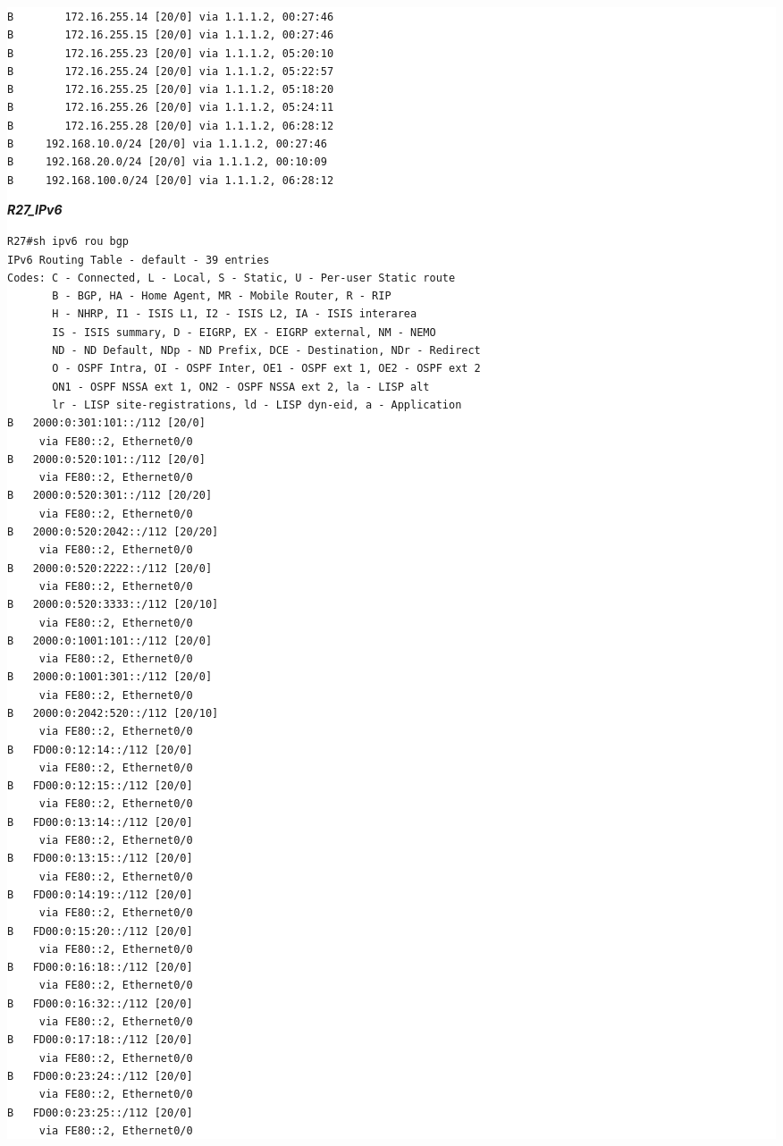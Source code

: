 ``` 
B        172.16.255.14 [20/0] via 1.1.1.2, 00:27:46
B        172.16.255.15 [20/0] via 1.1.1.2, 00:27:46
B        172.16.255.23 [20/0] via 1.1.1.2, 05:20:10
B        172.16.255.24 [20/0] via 1.1.1.2, 05:22:57
B        172.16.255.25 [20/0] via 1.1.1.2, 05:18:20
B        172.16.255.26 [20/0] via 1.1.1.2, 05:24:11
B        172.16.255.28 [20/0] via 1.1.1.2, 06:28:12
B     192.168.10.0/24 [20/0] via 1.1.1.2, 00:27:46
B     192.168.20.0/24 [20/0] via 1.1.1.2, 00:10:09
B     192.168.100.0/24 [20/0] via 1.1.1.2, 06:28:12
```

***R27_IPv6***
```
R27#sh ipv6 rou bgp
IPv6 Routing Table - default - 39 entries
Codes: C - Connected, L - Local, S - Static, U - Per-user Static route
       B - BGP, HA - Home Agent, MR - Mobile Router, R - RIP
       H - NHRP, I1 - ISIS L1, I2 - ISIS L2, IA - ISIS interarea
       IS - ISIS summary, D - EIGRP, EX - EIGRP external, NM - NEMO
       ND - ND Default, NDp - ND Prefix, DCE - Destination, NDr - Redirect
       O - OSPF Intra, OI - OSPF Inter, OE1 - OSPF ext 1, OE2 - OSPF ext 2
       ON1 - OSPF NSSA ext 1, ON2 - OSPF NSSA ext 2, la - LISP alt
       lr - LISP site-registrations, ld - LISP dyn-eid, a - Application
B   2000:0:301:101::/112 [20/0]
     via FE80::2, Ethernet0/0
B   2000:0:520:101::/112 [20/0]
     via FE80::2, Ethernet0/0
B   2000:0:520:301::/112 [20/20]
     via FE80::2, Ethernet0/0
B   2000:0:520:2042::/112 [20/20]
     via FE80::2, Ethernet0/0
B   2000:0:520:2222::/112 [20/0]
     via FE80::2, Ethernet0/0
B   2000:0:520:3333::/112 [20/10]
     via FE80::2, Ethernet0/0
B   2000:0:1001:101::/112 [20/0]
     via FE80::2, Ethernet0/0
B   2000:0:1001:301::/112 [20/0]
     via FE80::2, Ethernet0/0
B   2000:0:2042:520::/112 [20/10]
     via FE80::2, Ethernet0/0
B   FD00:0:12:14::/112 [20/0]
     via FE80::2, Ethernet0/0
B   FD00:0:12:15::/112 [20/0]
     via FE80::2, Ethernet0/0
B   FD00:0:13:14::/112 [20/0]
     via FE80::2, Ethernet0/0
B   FD00:0:13:15::/112 [20/0]
     via FE80::2, Ethernet0/0
B   FD00:0:14:19::/112 [20/0]
     via FE80::2, Ethernet0/0
B   FD00:0:15:20::/112 [20/0]
     via FE80::2, Ethernet0/0
B   FD00:0:16:18::/112 [20/0]
     via FE80::2, Ethernet0/0
B   FD00:0:16:32::/112 [20/0]
     via FE80::2, Ethernet0/0
B   FD00:0:17:18::/112 [20/0]
     via FE80::2, Ethernet0/0
B   FD00:0:23:24::/112 [20/0]
     via FE80::2, Ethernet0/0
B   FD00:0:23:25::/112 [20/0]
     via FE80::2, Ethernet0/0
```